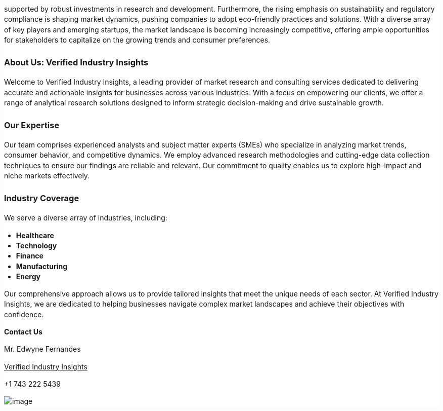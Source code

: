 supported by robust investments in research and development. Furthermore, the rising emphasis on sustainability and regulatory compliance is shaping market dynamics, pushing companies to adopt eco-friendly practices and solutions. With a diverse array of key players and emerging startups, the market landscape is becoming increasingly competitive, offering ample opportunities for stakeholders to capitalize on the growing trends and consumer preferences.</p><h3>About Us: Verified Industry Insights</h3><p>Welcome to Verified Industry Insights, a leading provider of market research and consulting services dedicated to delivering accurate and actionable insights for businesses across various industries. With a focus on empowering our clients, we offer a range of analytical research solutions designed to inform strategic decision-making and drive sustainable growth.</p><h3>Our Expertise</h3><p>Our team comprises experienced analysts and subject matter experts (SMEs) who specialize in analyzing market trends, consumer behavior, and competitive dynamics. We employ advanced research methodologies and cutting-edge data collection techniques to ensure our findings are reliable and relevant. Our commitment to quality enables us to explore high-impact and niche markets effectively.</p><h3>Industry Coverage</h3><p>We serve a diverse array of industries, including:</p><ul><li><strong>Healthcare</strong></li><li><strong>Technology</strong></li><li><strong>Finance</strong></li><li><strong>Manufacturing</strong></li><li><strong>Energy</strong></li></ul><p>Our comprehensive approach allows us to provide tailored insights that meet the unique needs of each sector. At Verified Industry Insights, we are dedicated to helping businesses navigate complex market landscapes and achieve their objectives with confidence.</p><p><strong>Contact Us</strong></p><p>Mr. Edwyne Fernandes</p><p><a href="https://www.verifiedindustryinsights.com/">Verified Industry Insights</a></p><p>+1 743 222 5439</p>
![image](https://github.com/user-attachments/assets/75bc8f7b-2470-4a8c-bbfc-59b882d92ffa)
